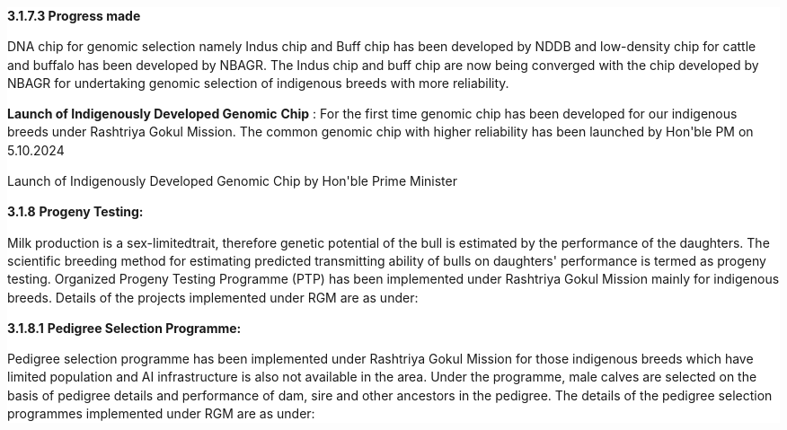 
**3.1.7.3 Progress made**


DNA chip for genomic selection namely Indus chip
and Buff chip has been developed by NDDB and
low-density chip for cattle and buffalo has been
developed by NBAGR. The Indus chip and buff
chip are now being converged with the chip
developed by NBAGR for undertaking genomic
selection of indigenous breeds with more
reliability.


**Launch of Indigenously Developed Genomic**
**Chip** : For the first time genomic chip has been
developed for our indigenous breeds under
Rashtriya Gokul Mission. The common genomic
chip with higher reliability has been launched by
Hon'ble PM on 5.10.2024


Launch of Indigenously Developed Genomic Chip by Hon'ble Prime Minister



**3.1.8** **Progeny Testing:**


Milk production is a sex-limitedtrait, therefore
genetic potential of the bull is estimated by the
performance of the daughters. The scientific
breeding method for estimating predicted
transmitting ability of bulls on daughters'
performance is termed as progeny testing.
Organized Progeny Testing Programme (PTP) has
been implemented under Rashtriya Gokul Mission
mainly for indigenous breeds. Details of the
projects implemented under RGM are as under:



**3.1.8.1** **Pedigree Selection Programme:**


Pedigree selection programme has been
implemented under Rashtriya Gokul Mission for
those indigenous breeds which have limited
population and AI infrastructure is also not
available in the area. Under the programme, male
calves are selected on the basis of pedigree details
and performance of dam, sire and other ancestors
in the pedigree. The details of the pedigree
selection programmes implemented under RGM
are as under:





